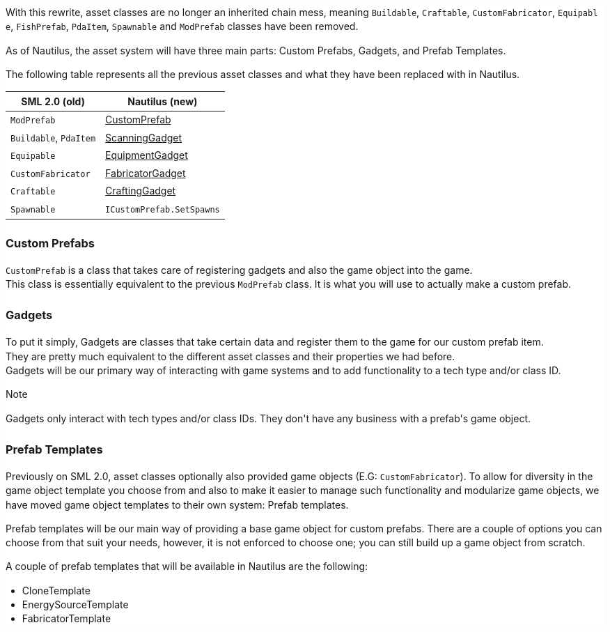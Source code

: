 With this rewrite, asset classes are no longer an inherited chain mess, meaning `Buildable`, `Craftable`, `CustomFabricator`, `Equipable`, `FishPrefab`, `PdaItem`, `Spawnable` and `ModPrefab` classes have been removed.  

As of Nautilus, the asset system will have three main parts: Custom Prefabs, Gadgets, and Prefab Templates.

The following table represents all the previous asset classes and what they have been replaced with in Nautilus.

| SML 2.0 (old)          | Nautilus (new)                                                      |
|------------------------|--------------------------------------------------------------------|
| `ModPrefab`            | [CustomPrefab](xref:Nautilus.Assets.CustomPrefab)                 |
| `Buildable`, `PdaItem` | [ScanningGadget](xref:Nautilus.Assets.Gadgets.ScanningGadget)     |
| `Equipable`            | [EquipmentGadget](xref:Nautilus.Assets.Gadgets.EquipmentGadget)   |
| `CustomFabricator`     | [FabricatorGadget](xref:Nautilus.Assets.Gadgets.FabricatorGadget) |
| `Craftable`            | [CraftingGadget](xref:Nautilus.Assets.Gadgets.GadgetExtensions#)  |
| `Spawnable`            | `ICustomPrefab.SetSpawns`                                          |


### Custom Prefabs
`CustomPrefab` is a class that takes care of registering gadgets and also the game object into the game.  
This class is essentially equivalent to the previous `ModPrefab` class. It is what you will use to actually make a custom prefab.  

### Gadgets
To put it simply, Gadgets are classes that take certain data and register them to the game for our custom prefab item.  
They are pretty much equivalent to the different asset classes and their properties we had before.  
Gadgets will be our primary way of interacting with game systems and to add functionality to a tech type and/or class ID.  

> [!NOTE]
> Gadgets only interact with tech types and/or class IDs. They don't have any business with a prefab's game object.

### Prefab Templates
Previously on SML 2.0, asset classes optionally also provided game objects (E.G: `CustomFabricator`). To allow for diversity in the game object template you choose from
and also to make it easier to manage such functionality and modularize game objects, we have moved game object templates to their own system: Prefab templates.  

Prefab templates will be our main way of providing a base game object for custom prefabs. There are a couple of options you can choose from that suit your needs, however, it is not enforced to choose one;
you can still build up a game object from scratch.  

A couple of prefab templates that will be available in Nautilus are the following:
  - CloneTemplate
  - EnergySourceTemplate
  - FabricatorTemplate
